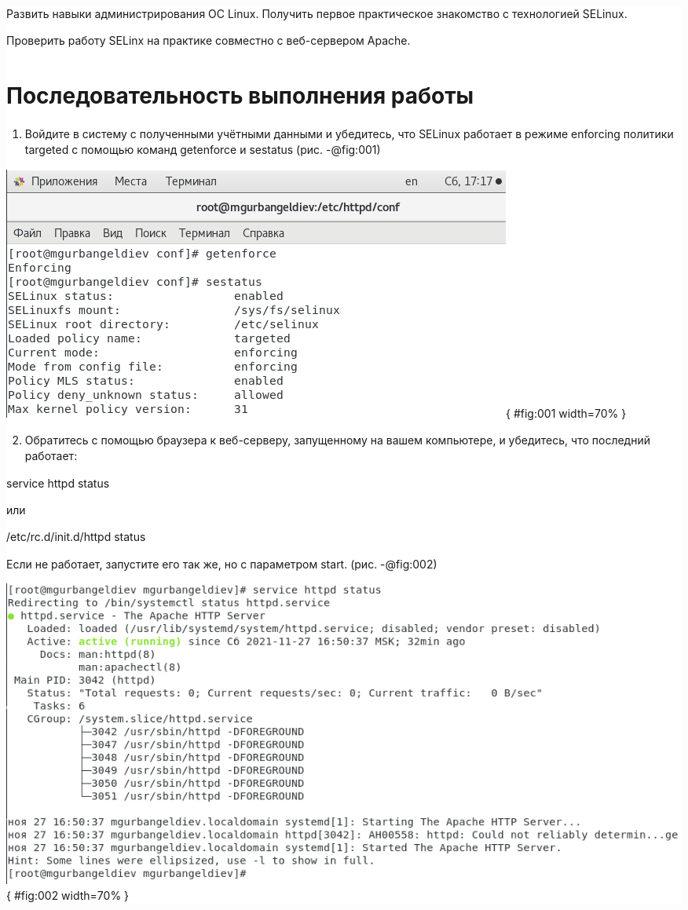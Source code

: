 Развить навыки администрирования ОС Linux. Получить первое практическое знакомство с технологией SELinux.

Проверить работу SELinx на практике совместно с веб-сервером
Apache.

# Последовательность выполнения работы

1. Войдите в систему с полученными учётными данными и убедитесь, что SELinux работает в режиме enforcing политики targeted с помощью команд getenforce и sestatus (рис. -@fig:001)

![SELinux](https://github.com/Mukhammet/information-security/blob/master/lab06/picture/1.png?raw=true){ #fig:001 width=70% }

2. Обратитесь с помощью браузера к веб-серверу, запущенному на вашем
компьютере, и убедитесь, что последний работает:

service httpd status

или

/etc/rc.d/init.d/httpd status

Если не работает, запустите его так же, но с параметром start. (рис. -@fig:002)

![Apache HTTP Server](https://github.com/Mukhammet/information-security/blob/master/lab06/picture/2.png?raw=true){ #fig:002 width=70% }
